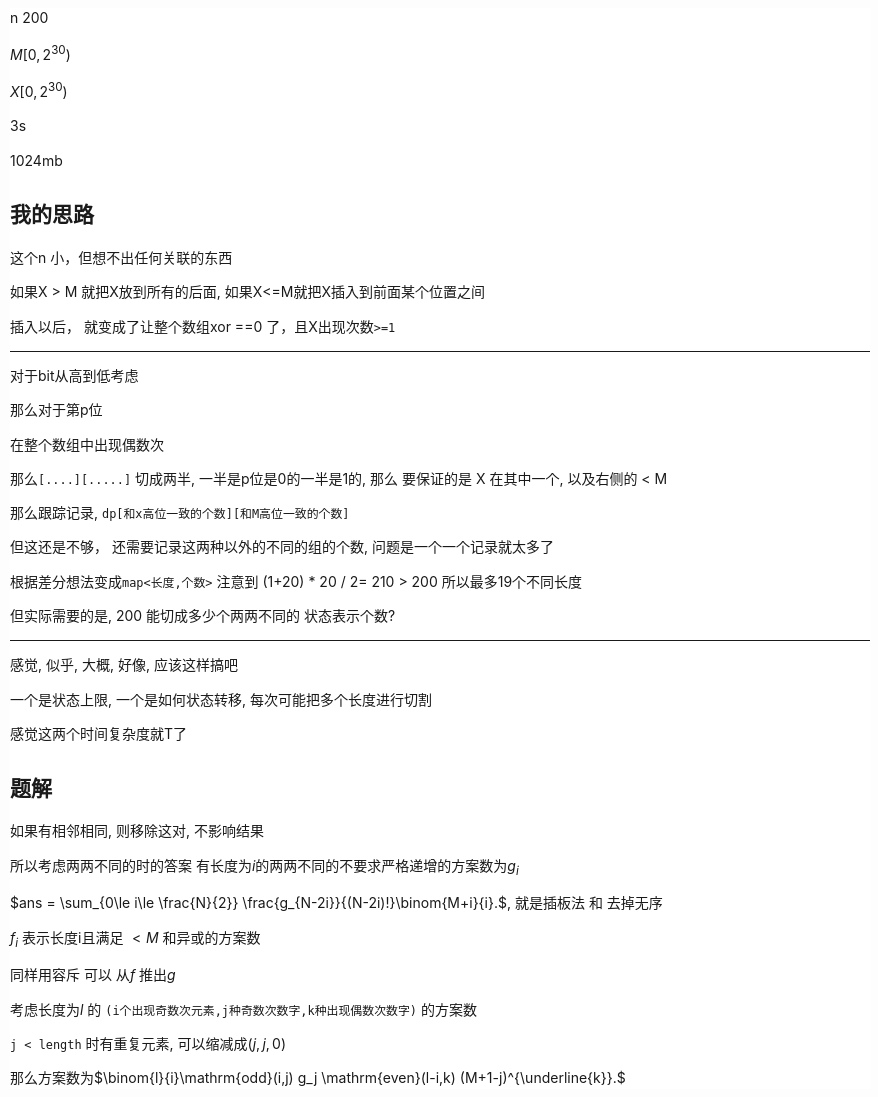 n 200

$M [0,2^{30})$

$X [0,2^{30})$

3s

1024mb

## 我的思路

这个n 小，但想不出任何关联的东西

如果X > M 就把X放到所有的后面, 如果X<=M就把X插入到前面某个位置之间

插入以后， 就变成了让整个数组xor ==0 了，且X出现次数`>=1`

---

对于bit从高到低考虑

那么对于第p位

在整个数组中出现偶数次

那么`[....][.....]` 切成两半, 一半是p位是0的一半是1的, 那么 要保证的是 X 在其中一个, 以及右侧的 < M

那么跟踪记录, `dp[和x高位一致的个数][和M高位一致的个数]`

但这还是不够， 还需要记录这两种以外的不同的组的个数, 问题是一个一个记录就太多了

根据差分想法变成`map<长度,个数>` 注意到 (1+20) * 20 / 2= 210 > 200 所以最多19个不同长度

但实际需要的是, 200 能切成多少个两两不同的 状态表示个数?

---

感觉, 似乎, 大概, 好像, 应该这样搞吧

一个是状态上限, 一个是如何状态转移, 每次可能把多个长度进行切割

感觉这两个时间复杂度就T了

## 题解

如果有相邻相同, 则移除这对, 不影响结果

所以考虑两两不同的时的答案 有长度为$i$的两两不同的不要求严格递增的方案数为$g_i$

$ans = \sum_{0\le i\le \frac{N}{2}} \frac{g_{N-2i}}{(N-2i)!}\binom{M+i}{i}.$, 就是插板法 和 去掉无序

$f_i$ 表示长度i且满足 $< M$ 和异或的方案数

同样用容斥 可以 从$f$ 推出$g$

考虑长度为$l$ 的 `(i个出现奇数次元素,j种奇数次数字,k种出现偶数次数字)` 的方案数

`j < length` 时有重复元素, 可以缩减成$(j,j,0)$

那么方案数为$\binom{l}{i}\mathrm{odd}(i,j) g_j \mathrm{even}(l-i,k) (M+1-j)^{\underline{k}}.$
